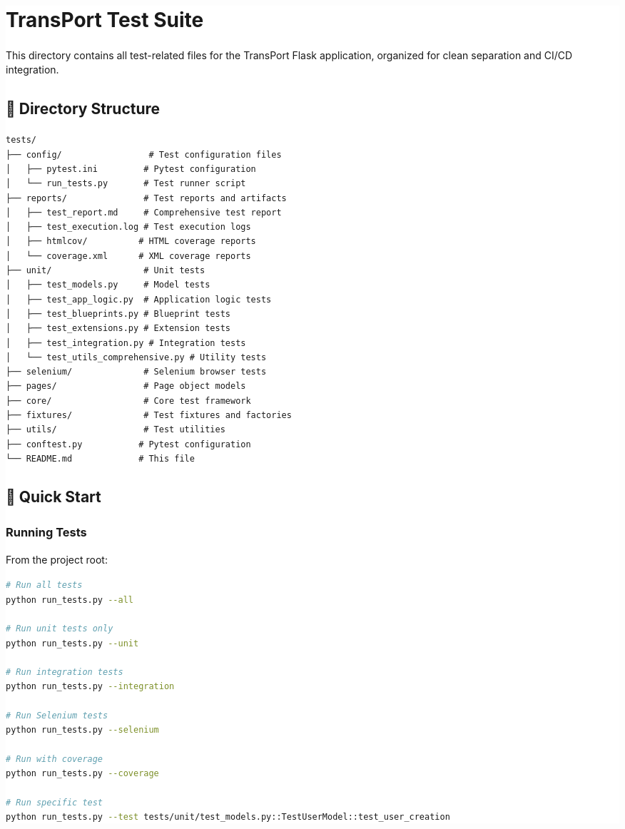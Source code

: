# TransPort Test Suite

This directory contains all test-related files for the TransPort Flask application, organized for clean separation and CI/CD integration.

## 📁 Directory Structure

```
tests/
├── config/                 # Test configuration files
│   ├── pytest.ini         # Pytest configuration
│   └── run_tests.py       # Test runner script
├── reports/               # Test reports and artifacts
│   ├── test_report.md     # Comprehensive test report
│   ├── test_execution.log # Test execution logs
│   ├── htmlcov/          # HTML coverage reports
│   └── coverage.xml      # XML coverage reports
├── unit/                  # Unit tests
│   ├── test_models.py     # Model tests
│   ├── test_app_logic.py  # Application logic tests
│   ├── test_blueprints.py # Blueprint tests
│   ├── test_extensions.py # Extension tests
│   ├── test_integration.py # Integration tests
│   └── test_utils_comprehensive.py # Utility tests
├── selenium/              # Selenium browser tests
├── pages/                 # Page object models
├── core/                  # Core test framework
├── fixtures/              # Test fixtures and factories
├── utils/                 # Test utilities
├── conftest.py           # Pytest configuration
└── README.md             # This file
```

## 🚀 Quick Start

### Running Tests

From the project root:

```bash
# Run all tests
python run_tests.py --all

# Run unit tests only
python run_tests.py --unit

# Run integration tests
python run_tests.py --integration

# Run Selenium tests
python run_tests.py --selenium

# Run with coverage
python run_tests.py --coverage

# Run specific test
python run_tests.py --test tests/unit/test_models.py::TestUserModel::test_user_creation
```
